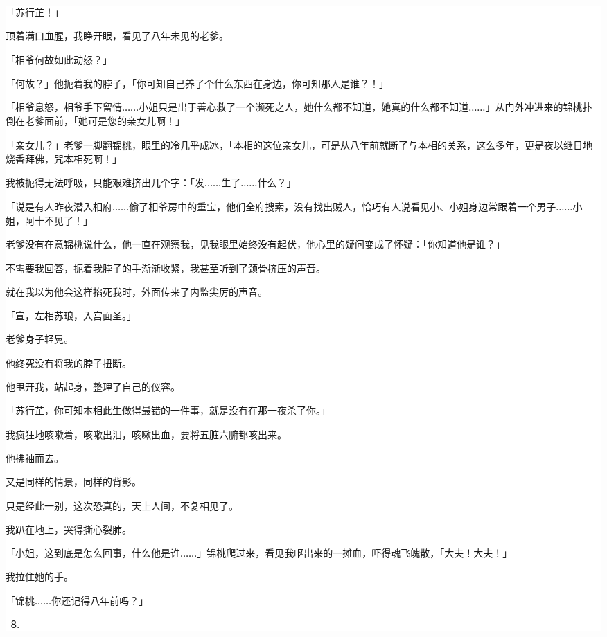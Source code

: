 「苏行芷！」


顶着满口血腥，我睁开眼，看见了八年未见的老爹。


「相爷何故如此动怒？」


「何故？」他扼着我的脖子，「你可知自己养了个什么东西在身边，你可知那人是谁？！」


「相爷息怒，相爷手下留情……小姐只是出于善心救了一个濒死之人，她什么都不知道，她真的什么都不知道……」从门外冲进来的锦桃扑倒在老爹面前，「她可是您的亲女儿啊！」


「亲女儿？」老爹一脚翻锦桃，眼里的冷几乎成冰，「本相的这位亲女儿，可是从八年前就断了与本相的关系，这么多年，更是夜以继日地烧香拜佛，咒本相死啊！」


我被扼得无法呼吸，只能艰难挤出几个字：「发……生了……什么？」


「说是有人昨夜潜入相府……偷了相爷房中的重宝，他们全府搜索，没有找出贼人，恰巧有人说看见小、小姐身边常跟着一个男子……小姐，阿十不见了！」


老爹没有在意锦桃说什么，他一直在观察我，见我眼里始终没有起伏，他心里的疑问变成了怀疑：「你知道他是谁？」


不需要我回答，扼着我脖子的手渐渐收紧，我甚至听到了颈骨挤压的声音。


就在我以为他会这样掐死我时，外面传来了内监尖厉的声音。


「宣，左相苏琅，入宫面圣。」


老爹身子轻晃。


他终究没有将我的脖子扭断。


他甩开我，站起身，整理了自己的仪容。


「苏行芷，你可知本相此生做得最错的一件事，就是没有在那一夜杀了你。」


我疯狂地咳嗽着，咳嗽出泪，咳嗽出血，要将五脏六腑都咳出来。


他拂袖而去。


又是同样的情景，同样的背影。


只是经此一别，这次恐真的，天上人间，不复相见了。


我趴在地上，哭得撕心裂肺。


「小姐，这到底是怎么回事，什么他是谁……」锦桃爬过来，看见我呕出来的一摊血，吓得魂飞魄散，「大夫！大夫！」


我拉住她的手。


「锦桃……你还记得八年前吗？」


8.
